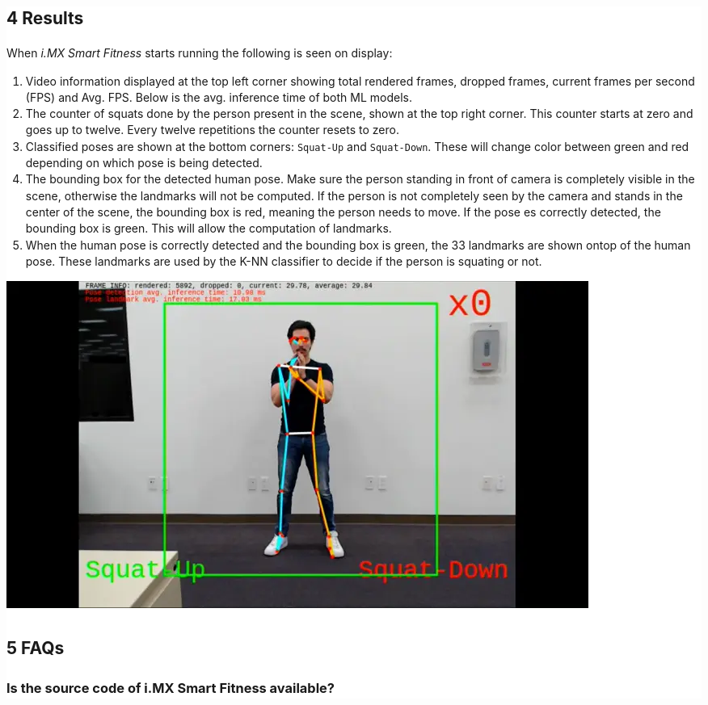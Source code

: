## 4 Results

When *i.MX Smart Fitness* starts running the following is seen on display:

1. Video information displayed at the top left corner showing total rendered frames, dropped frames, current frames
per second (FPS) and Avg. FPS. Below is the avg. inference time of both ML models.
2. The counter of squats done by the person present in the scene, shown at the top right corner. This counter starts at
zero and goes up to twelve. Every twelve repetitions the counter resets to zero.
3. Classified poses are shown at the bottom corners: `Squat-Up` and `Squat-Down`. These will change color between green
and red depending on which pose is being detected.
4. The bounding box for the detected human pose. Make sure the person standing in front of camera is completely visible
in the scene, otherwise the landmarks will not be computed. If the person is not completely seen by the camera and stands
in the center of the scene, the bounding box is red, meaning the person needs to move. If the pose es correctly detected,
the bounding box is green. This will allow the computation of landmarks.
5. When the human pose is correctly detected and the bounding box is green, the 33 landmarks are shown ontop of the human pose.
These landmarks are used by the K-NN classifier to decide if the person is squating or not.

<img src="./data/imx_smart_fitness.webp" width="720">

## 5 FAQs

### Is the source code of i.MX Smart Fitness available?
